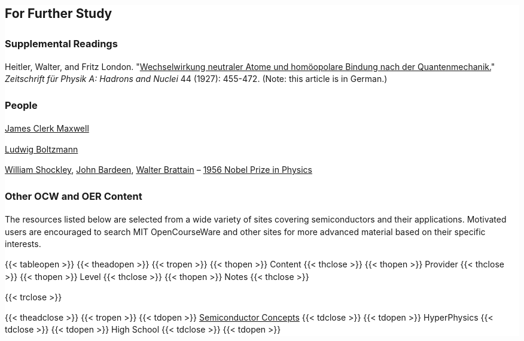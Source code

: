 For Further Study
-----------------

### Supplemental Readings

Heitler, Walter, and Fritz London. "[Wechselwirkung neutraler Atome und homöopolare Bindung nach der Quantenmechanik.](http://dx.doi.org/10.1007/BF01397394)" _Zeitschrift für Physik A: Hadrons and Nuclei_ 44 (1927): 455-472. (Note: this article is in German.)

### People

[James Clerk Maxwell](http://en.wikipedia.org/wiki/James_Clerk_Maxwell)

[Ludwig Boltzmann](http://en.wikipedia.org/wiki/Boltzmann)

[William Shockley](http://en.wikipedia.org/wiki/William_Shockley), [John Bardeen](http://en.wikipedia.org/wiki/John_Bardeen), [Walter Brattain](http://en.wikipedia.org/wiki/Walter_Brattain) – [1956 Nobel Prize in Physics](http://nobelprize.org/nobel_prizes/physics/laureates/1956/)

### Other OCW and OER Content

The resources listed below are selected from a wide variety of sites covering semiconductors and their applications. Motivated users are encouraged to search MIT OpenCourseWare and other sites for more advanced material based on their specific interests.

{{< tableopen >}}
{{< theadopen >}}
{{< tropen >}}
{{< thopen >}}
Content
{{< thclose >}}
{{< thopen >}}
Provider
{{< thclose >}}
{{< thopen >}}
Level
{{< thclose >}}
{{< thopen >}}
Notes
{{< thclose >}}

{{< trclose >}}

{{< theadclose >}}
{{< tropen >}}
{{< tdopen >}}
[Semiconductor Concepts](http://hyperphysics.phy-astr.gsu.edu/hbase/solids/semcn.html)
{{< tdclose >}}
{{< tdopen >}}
HyperPhysics
{{< tdclose >}}
{{< tdopen >}}
High School
{{< tdclose >}}
{{< tdopen >}}
 